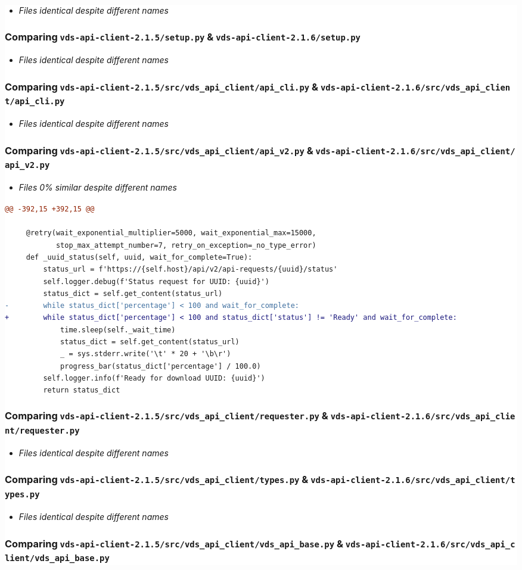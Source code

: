  * *Files identical despite different names*

### Comparing `vds-api-client-2.1.5/setup.py` & `vds-api-client-2.1.6/setup.py`

 * *Files identical despite different names*

### Comparing `vds-api-client-2.1.5/src/vds_api_client/api_cli.py` & `vds-api-client-2.1.6/src/vds_api_client/api_cli.py`

 * *Files identical despite different names*

### Comparing `vds-api-client-2.1.5/src/vds_api_client/api_v2.py` & `vds-api-client-2.1.6/src/vds_api_client/api_v2.py`

 * *Files 0% similar despite different names*

```diff
@@ -392,15 +392,15 @@
 
     @retry(wait_exponential_multiplier=5000, wait_exponential_max=15000,
            stop_max_attempt_number=7, retry_on_exception=_no_type_error)
     def _uuid_status(self, uuid, wait_for_complete=True):
         status_url = f'https://{self.host}/api/v2/api-requests/{uuid}/status'
         self.logger.debug(f'Status request for UUID: {uuid}')
         status_dict = self.get_content(status_url)
-        while status_dict['percentage'] < 100 and wait_for_complete:
+        while status_dict['percentage'] < 100 and status_dict['status'] != 'Ready' and wait_for_complete:
             time.sleep(self._wait_time)
             status_dict = self.get_content(status_url)
             _ = sys.stderr.write('\t' * 20 + '\b\r')
             progress_bar(status_dict['percentage'] / 100.0)
         self.logger.info(f'Ready for download UUID: {uuid}')
         return status_dict
```

### Comparing `vds-api-client-2.1.5/src/vds_api_client/requester.py` & `vds-api-client-2.1.6/src/vds_api_client/requester.py`

 * *Files identical despite different names*

### Comparing `vds-api-client-2.1.5/src/vds_api_client/types.py` & `vds-api-client-2.1.6/src/vds_api_client/types.py`

 * *Files identical despite different names*

### Comparing `vds-api-client-2.1.5/src/vds_api_client/vds_api_base.py` & `vds-api-client-2.1.6/src/vds_api_client/vds_api_base.py`

